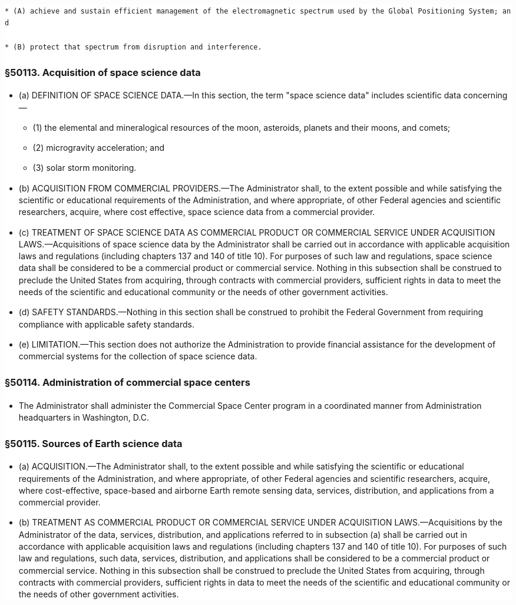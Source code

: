     * (A) achieve and sustain efficient management of the electromagnetic spectrum used by the Global Positioning System; and

    * (B) protect that spectrum from disruption and interference.

### §50113. Acquisition of space science data
* (a) DEFINITION OF SPACE SCIENCE DATA.—In this section, the term "space science data" includes scientific data concerning—

  * (1) the elemental and mineralogical resources of the moon, asteroids, planets and their moons, and comets;

  * (2) microgravity acceleration; and

  * (3) solar storm monitoring.


* (b) ACQUISITION FROM COMMERCIAL PROVIDERS.—The Administrator shall, to the extent possible and while satisfying the scientific or educational requirements of the Administration, and where appropriate, of other Federal agencies and scientific researchers, acquire, where cost effective, space science data from a commercial provider.

* (c) TREATMENT OF SPACE SCIENCE DATA AS COMMERCIAL PRODUCT OR COMMERCIAL SERVICE UNDER ACQUISITION LAWS.—Acquisitions of space science data by the Administrator shall be carried out in accordance with applicable acquisition laws and regulations (including chapters 137 and 140 of title 10). For purposes of such law and regulations, space science data shall be considered to be a commercial product or commercial service. Nothing in this subsection shall be construed to preclude the United States from acquiring, through contracts with commercial providers, sufficient rights in data to meet the needs of the scientific and educational community or the needs of other government activities.

* (d) SAFETY STANDARDS.—Nothing in this section shall be construed to prohibit the Federal Government from requiring compliance with applicable safety standards.

* (e) LIMITATION.—This section does not authorize the Administration to provide financial assistance for the development of commercial systems for the collection of space science data.

### §50114. Administration of commercial space centers
* The Administrator shall administer the Commercial Space Center program in a coordinated manner from Administration headquarters in Washington, D.C.

### §50115. Sources of Earth science data
* (a) ACQUISITION.—The Administrator shall, to the extent possible and while satisfying the scientific or educational requirements of the Administration, and where appropriate, of other Federal agencies and scientific researchers, acquire, where cost-effective, space-based and airborne Earth remote sensing data, services, distribution, and applications from a commercial provider.

* (b) TREATMENT AS COMMERCIAL PRODUCT OR COMMERCIAL SERVICE UNDER ACQUISITION LAWS.—Acquisitions by the Administrator of the data, services, distribution, and applications referred to in subsection (a) shall be carried out in accordance with applicable acquisition laws and regulations (including chapters 137 and 140 of title 10). For purposes of such law and regulations, such data, services, distribution, and applications shall be considered to be a commercial product or commercial service. Nothing in this subsection shall be construed to preclude the United States from acquiring, through contracts with commercial providers, sufficient rights in data to meet the needs of the scientific and educational community or the needs of other government activities.
